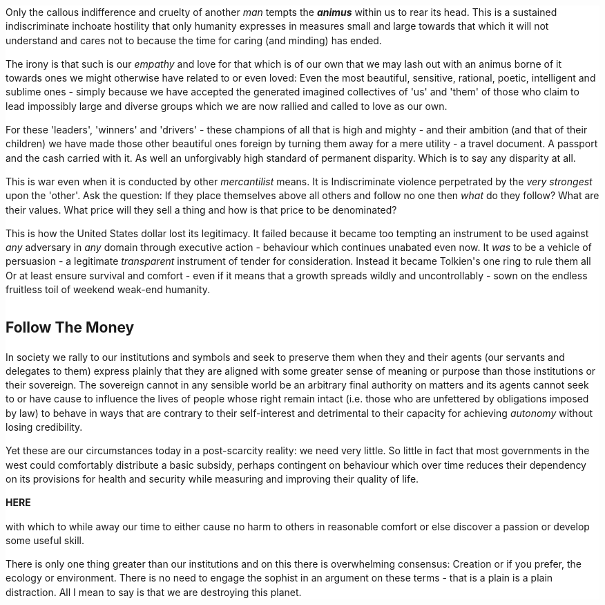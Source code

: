 Only the callous indifference and cruelty of another *man* tempts the ***animus*** within us to rear its head. This is a sustained indiscriminate inchoate hostility that only humanity expresses in measures small and large towards that which it will not understand and cares not to because the time for caring (and minding) has ended. 

The irony is that such is our *empathy* and love for that which is of our own that we may lash out with an animus borne of it towards ones we might otherwise have related to or even loved: Even the most beautiful, sensitive, rational, poetic, intelligent and sublime ones - simply because we have accepted the generated imagined collectives of 'us' and 'them' of those who claim to lead impossibly large and diverse groups which we are now rallied and called to love as our own. 

For these 'leaders', 'winners' and 'drivers' - these champions of all that is high and mighty - and their ambition (and that of their children) we have made those other beautiful ones foreign by turning them away for a mere utility - a travel document. A passport and the cash carried with it. As well an unforgivably high standard of permanent disparity. Which is to say any disparity at all.

This is war even when it is conducted by other *mercantilist* means. It is Indiscriminate violence perpetrated by the *very* *strongest* upon the 'other'.  Ask the question: If they place themselves above all others and follow no one then *what* do they follow? What are their values. What price will they sell a thing and how is that price to be denominated? 

This is how the United States dollar lost its legitimacy. It failed because it became too tempting an instrument to be used against *any* adversary in *any* domain through executive action - behaviour which continues unabated even now. It *was* to be a vehicle of persuasion - a legitimate *transparent* instrument of tender for consideration. Instead it became Tolkien's one ring to rule them all Or at least ensure survival and comfort - even if it means that a growth spreads wildly and uncontrollably - sown on the endless fruitless toil of weekend weak-end humanity.



## Follow The Money

In society we rally to our institutions and symbols and seek to preserve them when they and their agents (our servants and delegates to them) express plainly that they are aligned with some greater sense of meaning or purpose than those institutions or their sovereign. The sovereign cannot in any sensible world be an arbitrary final authority on matters and its agents cannot seek to or have cause to influence the lives of people whose right remain intact (i.e. those who are unfettered by obligations imposed by law) to behave in ways that are contrary to their self-interest and detrimental to their capacity for achieving *autonomy* without losing credibility.

Yet these are our circumstances today in a post-scarcity reality: we need very little. So little in fact that most governments in the west could comfortably distribute a basic subsidy, perhaps contingent on behaviour which over time reduces their dependency on its provisions for health and security while measuring and improving their quality of life.

**HERE**



with which to while away our time to either cause no harm to others in reasonable comfort or else discover a passion or develop some useful skill.





There is only one thing greater than our institutions and on this there is overwhelming consensus: Creation or if you prefer, the ecology or environment. There is no need to engage the sophist in an argument on these terms - that is a plain is a plain distraction. All I mean to say is that we are destroying this planet. 

